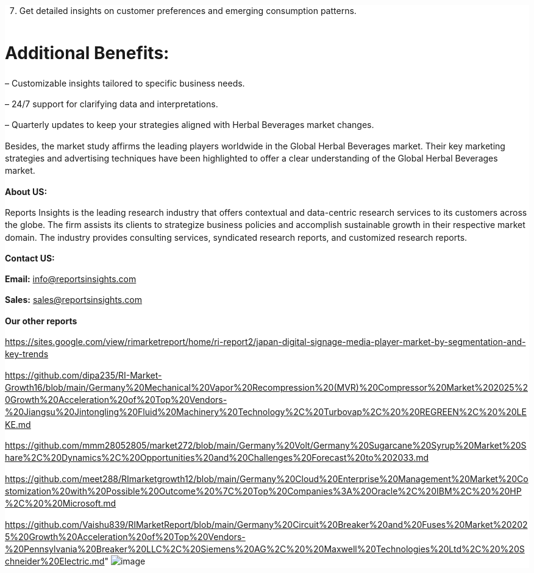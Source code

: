7. Get detailed insights on customer preferences and emerging consumption patterns.

# <strong>Additional Benefits:</strong>

– Customizable insights tailored to specific business needs.

– 24/7 support for clarifying data and interpretations.

– Quarterly updates to keep your strategies aligned with Herbal Beverages market changes.

Besides, the market study affirms the leading players worldwide in the Global Herbal Beverages market. Their key marketing strategies and advertising techniques have been highlighted to offer a clear understanding of the Global Herbal Beverages market.

<strong><strong>About US</strong>:</strong>

Reports Insights is the leading research industry that offers contextual and data-centric research services to its customers across the globe. The firm assists its clients to strategize business policies and accomplish sustainable growth in their respective market domain. The industry provides consulting services, syndicated research reports, and customized research reports.

<strong>Contact US:</strong>

<p class=><b>Email:</b> <a href=mailto:info@reportsinsights.com>info@reportsinsights.com</a></p>
<p class=><b>Sales:</b> <a href=mailto:sales@reportsinsights.com>sales@reportsinsights.com</a></p>

<strong>Our other reports</strong>

<a href=https://sites.google.com/view/rimarketreport/home/ri-report2/japan-digital-signage-media-player-market-by-segmentation-and-key-trends>https://sites.google.com/view/rimarketreport/home/ri-report2/japan-digital-signage-media-player-market-by-segmentation-and-key-trends</a>

<a href=https://github.com/dipa235/RI-Market-Growth16/blob/main/Germany%20Mechanical%20Vapor%20Recompression%20(MVR)%20Compressor%20Market%202025%20Growth%20Acceleration%20of%20Top%20Vendors-%20Jiangsu%20Jintongling%20Fluid%20Machinery%20Technology%2C%20Turbovap%2C%20%20REGREEN%2C%20%20LEKE.md>https://github.com/dipa235/RI-Market-Growth16/blob/main/Germany%20Mechanical%20Vapor%20Recompression%20(MVR)%20Compressor%20Market%202025%20Growth%20Acceleration%20of%20Top%20Vendors-%20Jiangsu%20Jintongling%20Fluid%20Machinery%20Technology%2C%20Turbovap%2C%20%20REGREEN%2C%20%20LEKE.md</a>

<a href=https://github.com/mmm28052805/market272/blob/main/Germany%20Volt/Germany%20Sugarcane%20Syrup%20Market%20Share%2C%20Dynamics%2C%20Opportunities%20and%20Challenges%20Forecast%20to%202033.md>https://github.com/mmm28052805/market272/blob/main/Germany%20Volt/Germany%20Sugarcane%20Syrup%20Market%20Share%2C%20Dynamics%2C%20Opportunities%20and%20Challenges%20Forecast%20to%202033.md</a>

<a href=https://github.com/meet288/RImarketgrowth12/blob/main/Germany%20Cloud%20Enterprise%20Management%20Market%20Costomization%20with%20Possible%20Outcome%20%7C%20Top%20Companies%3A%20Oracle%2C%20IBM%2C%20%20HP%2C%20%20Microsoft.md>https://github.com/meet288/RImarketgrowth12/blob/main/Germany%20Cloud%20Enterprise%20Management%20Market%20Costomization%20with%20Possible%20Outcome%20%7C%20Top%20Companies%3A%20Oracle%2C%20IBM%2C%20%20HP%2C%20%20Microsoft.md</a>

<a href=https://github.com/Vaishu839/RIMarketReport/blob/main/Germany%20Circuit%20Breaker%20and%20Fuses%20Market%202025%20Growth%20Acceleration%20of%20Top%20Vendors-%20Pennsylvania%20Breaker%20LLC%2C%20Siemens%20AG%2C%20%20Maxwell%20Technologies%20Ltd%2C%20%20Schneider%20Electric.md>https://github.com/Vaishu839/RIMarketReport/blob/main/Germany%20Circuit%20Breaker%20and%20Fuses%20Market%202025%20Growth%20Acceleration%20of%20Top%20Vendors-%20Pennsylvania%20Breaker%20LLC%2C%20Siemens%20AG%2C%20%20Maxwell%20Technologies%20Ltd%2C%20%20Schneider%20Electric.md</a>"
![image](https://github.com/user-attachments/assets/8a9d1917-553d-4e2e-9c00-c7b65206e2b8)
